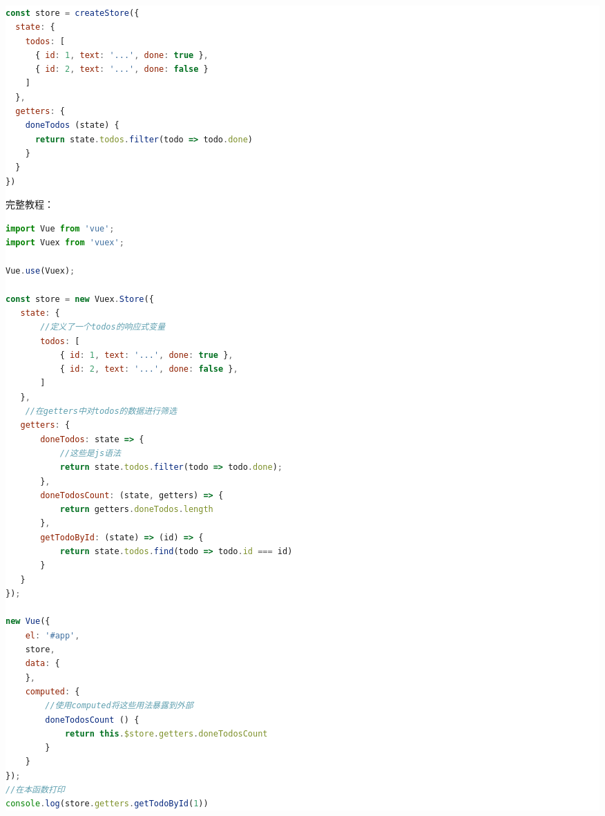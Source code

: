 ```js
const store = createStore({
  state: {
    todos: [
      { id: 1, text: '...', done: true },
      { id: 2, text: '...', done: false }
    ]
  },
  getters: {
    doneTodos (state) {
      return state.todos.filter(todo => todo.done)
    }
  }
})
```

完整教程：

```js
import Vue from 'vue';
import Vuex from 'vuex';

Vue.use(Vuex);

const store = new Vuex.Store({
   state: {
       //定义了一个todos的响应式变量
       todos: [
           { id: 1, text: '...', done: true },
           { id: 2, text: '...', done: false },
       ]
   },
    //在getters中对todos的数据进行筛选
   getters: {
       doneTodos: state => {
           //这些是js语法
           return state.todos.filter(todo => todo.done);
       },
       doneTodosCount: (state, getters) => {
           return getters.doneTodos.length
       },
       getTodoById: (state) => (id) => {
           return state.todos.find(todo => todo.id === id)
       }
   }
});

new Vue({ 
    el: '#app',
    store,
    data: {
    },
    computed: {
        //使用computed将这些用法暴露到外部
        doneTodosCount () {
            return this.$store.getters.doneTodosCount
        }
    }
});
//在本函数打印
console.log(store.getters.getTodoById(1))
```
